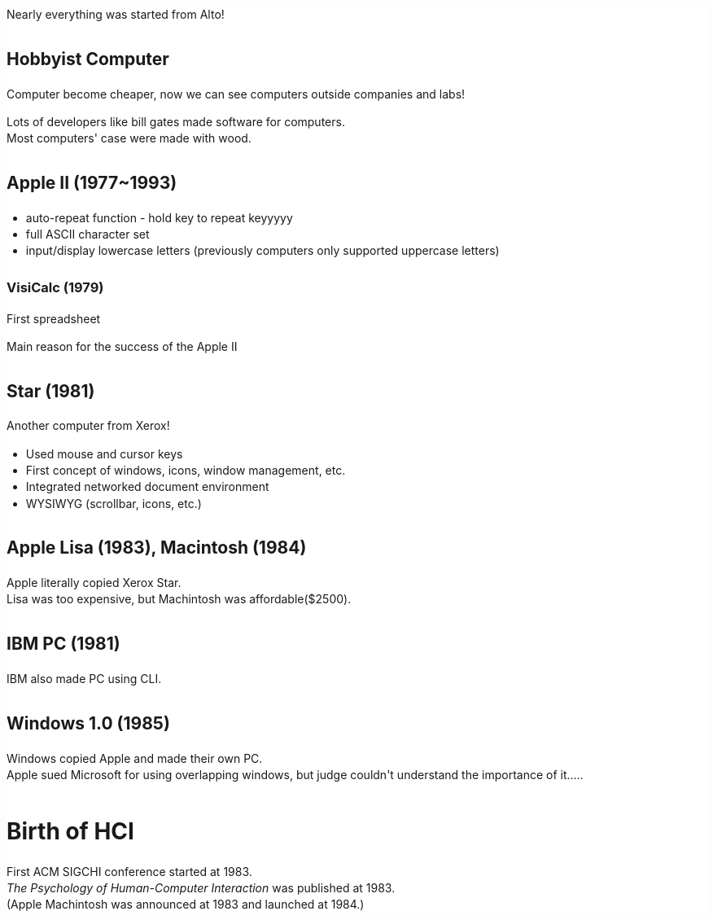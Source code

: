 Nearly everything was started from Alto!

## Hobbyist Computer

Computer become cheaper, now we can see computers outside companies and labs!

Lots of developers like bill gates made software for computers.  
Most computers' case were made with wood.

## Apple II (1977~1993)

- auto-repeat function - hold key to repeat keyyyyy
- full ASCII character set
- input/display lowercase letters (previously computers only supported uppercase letters)

### VisiCalc (1979)

First spreadsheet

Main reason for the success of the Apple II

## Star (1981)

Another computer from Xerox!

- Used mouse and cursor keys
- First concept of windows, icons, window management, etc.
- Integrated networked document environment
- WYSIWYG (scrollbar, icons, etc.)

## Apple Lisa (1983), Macintosh (1984)

Apple literally copied Xerox Star.  
Lisa was too expensive, but Machintosh was affordable($2500).

## IBM PC (1981)

IBM also made PC using CLI.

## Windows 1.0 (1985)

Windows copied Apple and made their own PC.  
Apple sued Microsoft for using overlapping windows, but judge couldn't understand the importance of it.....

# Birth of HCI

First ACM SIGCHI conference started at 1983.  
*The Psychology of Human-Computer Interaction* was published at 1983.  
(Apple Machintosh was announced at 1983 and launched at 1984.)
